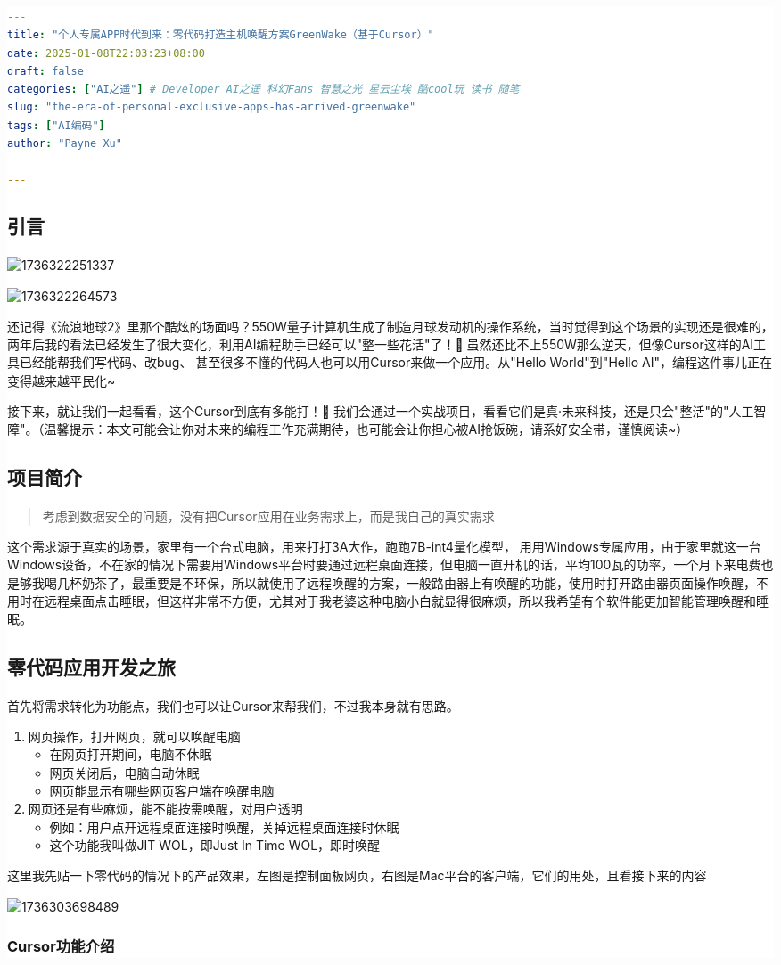 ```yaml
---
title: "个人专属APP时代到来：零代码打造主机唤醒方案GreenWake（基于Cursor）"
date: 2025-01-08T22:03:23+08:00
draft: false
categories: ["AI之遥"] # Developer AI之遥 科幻Fans 智慧之光 星云尘埃 酷cool玩 读书 随笔
slug: "the-era-of-personal-exclusive-apps-has-arrived-greenwake"
tags: ["AI编码"]
author: "Payne Xu"

---
```



## 引言

![1736322251337](https://fliaping-blog.oss-rg-china-mainland.aliyuncs.com/storage/2025-01-08/22-12/1736322251337.gif)

![1736322264573](https://fliaping-blog.oss-rg-china-mainland.aliyuncs.com/storage/2025-01-08/22-12/1736322264573.gif)

还记得《流浪地球2》里那个酷炫的场面吗？550W量子计算机生成了制造月球发动机的操作系统，当时觉得到这个场景的实现还是很难的，两年后我的看法已经发生了很大变化，利用AI编程助手已经可以"整一些花活"了！🤖 虽然还比不上550W那么逆天，但像Cursor这样的AI工具已经能帮我们写代码、改bug、 甚至很多不懂的代码人也可以用Cursor来做一个应用。从"Hello World"到"Hello AI"，编程这件事儿正在变得越来越平民化~

接下来，就让我们一起看看，这个Cursor到底有多能打！💪 我们会通过一个实战项目，看看它们是真·未来科技，还是只会"整活"的"人工智障"。（温馨提示：本文可能会让你对未来的编程工作充满期待，也可能会让你担心被AI抢饭碗，请系好安全带，谨慎阅读~）

## 项目简介

> 考虑到数据安全的问题，没有把Cursor应用在业务需求上，而是我自己的真实需求

这个需求源于真实的场景，家里有一个台式电脑，用来打打3A大作，跑跑7B-int4量化模型， 用用Windows专属应用，由于家里就这一台Windows设备，不在家的情况下需要用Windows平台时要通过远程桌面连接，但电脑一直开机的话，平均100瓦的功率，一个月下来电费也是够我喝几杯奶茶了，最重要是不环保，所以就使用了远程唤醒的方案，一般路由器上有唤醒的功能，使用时打开路由器页面操作唤醒，不用时在远程桌面点击睡眠，但这样非常不方便，尤其对于我老婆这种电脑小白就显得很麻烦，所以我希望有个软件能更加智能管理唤醒和睡眠。

## 零代码应用开发之旅

首先将需求转化为功能点，我们也可以让Cursor来帮我们，不过我本身就有思路。

1. 网页操作，打开网页，就可以唤醒电脑
   - 在网页打开期间，电脑不休眠
   - 网页关闭后，电脑自动休眠
   - 网页能显示有哪些网页客户端在唤醒电脑
2. 网页还是有些麻烦，能不能按需唤醒，对用户透明
   - 例如：用户点开远程桌面连接时唤醒，关掉远程桌面连接时休眠
   - 这个功能我叫做JIT WOL，即Just In Time WOL，即时唤醒

这里我先贴一下零代码的情况下的产品效果，左图是控制面板网页，右图是Mac平台的客户端，它们的用处，且看接下来的内容

![1736303698489](https://fliaping-blog.oss-rg-china-mainland.aliyuncs.com/storage/2025-01-08/22-12/1736303698489.png)

### Cursor功能介绍
